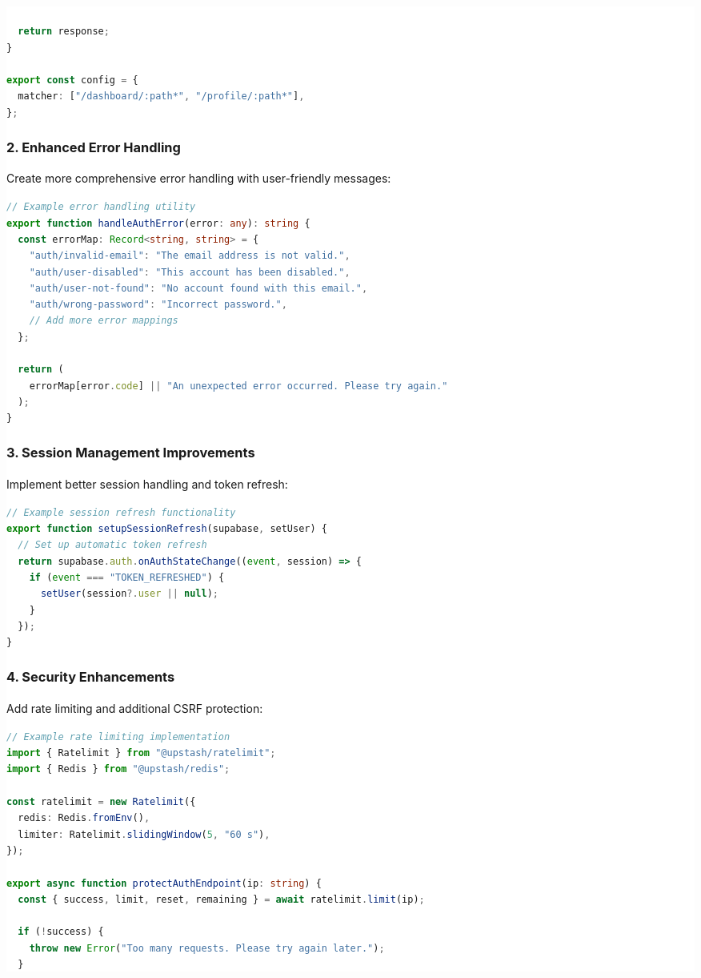 ```typescript

  return response;
}

export const config = {
  matcher: ["/dashboard/:path*", "/profile/:path*"],
};
```

### 2. Enhanced Error Handling

Create more comprehensive error handling with user-friendly messages:

```typescript
// Example error handling utility
export function handleAuthError(error: any): string {
  const errorMap: Record<string, string> = {
    "auth/invalid-email": "The email address is not valid.",
    "auth/user-disabled": "This account has been disabled.",
    "auth/user-not-found": "No account found with this email.",
    "auth/wrong-password": "Incorrect password.",
    // Add more error mappings
  };

  return (
    errorMap[error.code] || "An unexpected error occurred. Please try again."
  );
}
```

### 3. Session Management Improvements

Implement better session handling and token refresh:

```typescript
// Example session refresh functionality
export function setupSessionRefresh(supabase, setUser) {
  // Set up automatic token refresh
  return supabase.auth.onAuthStateChange((event, session) => {
    if (event === "TOKEN_REFRESHED") {
      setUser(session?.user || null);
    }
  });
}
```

### 4. Security Enhancements

Add rate limiting and additional CSRF protection:

```typescript
// Example rate limiting implementation
import { Ratelimit } from "@upstash/ratelimit";
import { Redis } from "@upstash/redis";

const ratelimit = new Ratelimit({
  redis: Redis.fromEnv(),
  limiter: Ratelimit.slidingWindow(5, "60 s"),
});

export async function protectAuthEndpoint(ip: string) {
  const { success, limit, reset, remaining } = await ratelimit.limit(ip);

  if (!success) {
    throw new Error("Too many requests. Please try again later.");
  }
```